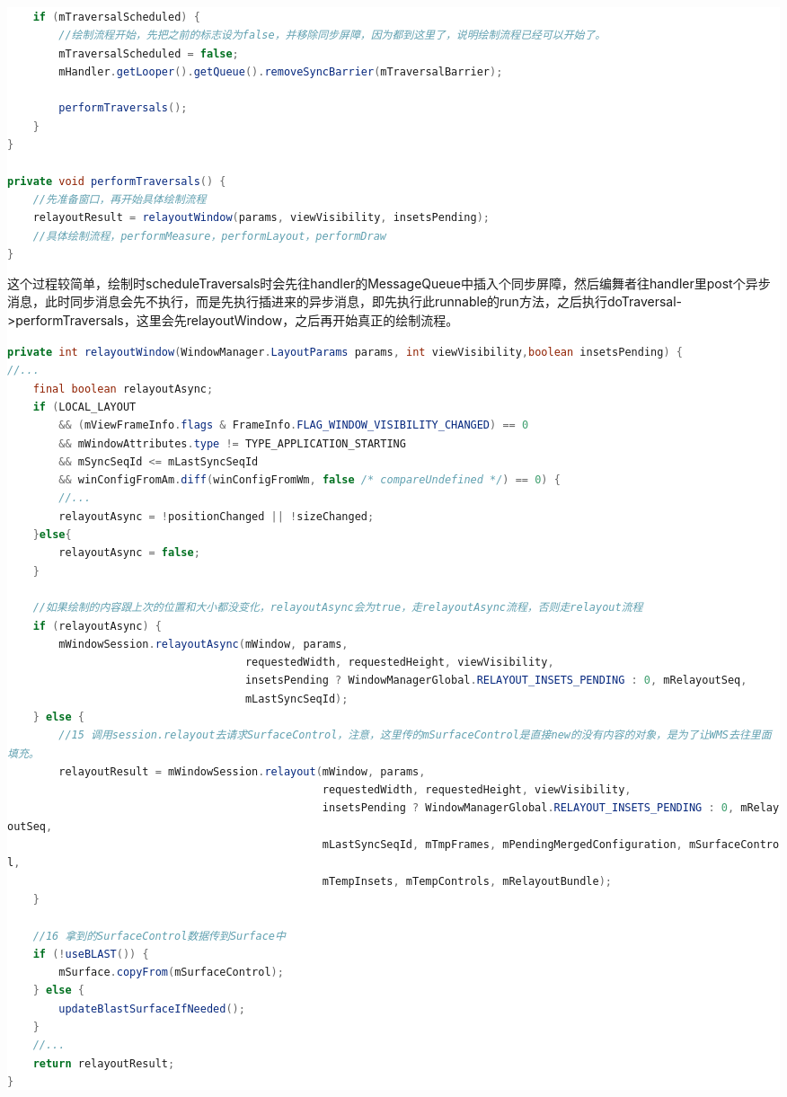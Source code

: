 ```java
    if (mTraversalScheduled) {
        //绘制流程开始，先把之前的标志设为false，并移除同步屏障，因为都到这里了，说明绘制流程已经可以开始了。
        mTraversalScheduled = false;
        mHandler.getLooper().getQueue().removeSyncBarrier(mTraversalBarrier);
        
        performTraversals();
    }
}

private void performTraversals() {
    //先准备窗口，再开始具体绘制流程
    relayoutResult = relayoutWindow(params, viewVisibility, insetsPending);
	//具体绘制流程，performMeasure，performLayout，performDraw
}
```

这个过程较简单，绘制时scheduleTraversals时会先往handler的MessageQueue中插入个同步屏障，然后编舞者往handler里post个异步消息，此时同步消息会先不执行，而是先执行插进来的异步消息，即先执行此runnable的run方法，之后执行doTraversal->performTraversals，这里会先relayoutWindow，之后再开始真正的绘制流程。

```java
private int relayoutWindow(WindowManager.LayoutParams params, int viewVisibility,boolean insetsPending) {
//...
    final boolean relayoutAsync;
    if (LOCAL_LAYOUT
        && (mViewFrameInfo.flags & FrameInfo.FLAG_WINDOW_VISIBILITY_CHANGED) == 0
        && mWindowAttributes.type != TYPE_APPLICATION_STARTING
        && mSyncSeqId <= mLastSyncSeqId
        && winConfigFromAm.diff(winConfigFromWm, false /* compareUndefined */) == 0) {
        //...
        relayoutAsync = !positionChanged || !sizeChanged;
    }else{
        relayoutAsync = false;
    }
    
    //如果绘制的内容跟上次的位置和大小都没变化，relayoutAsync会为true，走relayoutAsync流程，否则走relayout流程
    if (relayoutAsync) {
        mWindowSession.relayoutAsync(mWindow, params,
                                     requestedWidth, requestedHeight, viewVisibility,
                                     insetsPending ? WindowManagerGlobal.RELAYOUT_INSETS_PENDING : 0, mRelayoutSeq,
                                     mLastSyncSeqId);
    } else {
        //15 调用session.relayout去请求SurfaceControl，注意，这里传的mSurfaceControl是直接new的没有内容的对象，是为了让WMS去往里面填充。
        relayoutResult = mWindowSession.relayout(mWindow, params,
                                                 requestedWidth, requestedHeight, viewVisibility,
                                                 insetsPending ? WindowManagerGlobal.RELAYOUT_INSETS_PENDING : 0, mRelayoutSeq,
                                                 mLastSyncSeqId, mTmpFrames, mPendingMergedConfiguration, mSurfaceControl,
                                                 mTempInsets, mTempControls, mRelayoutBundle);
    }
    
    //16 拿到的SurfaceControl数据传到Surface中
    if (!useBLAST()) {
        mSurface.copyFrom(mSurfaceControl);
    } else {
        updateBlastSurfaceIfNeeded();
    }
    //...
    return relayoutResult;
}

```